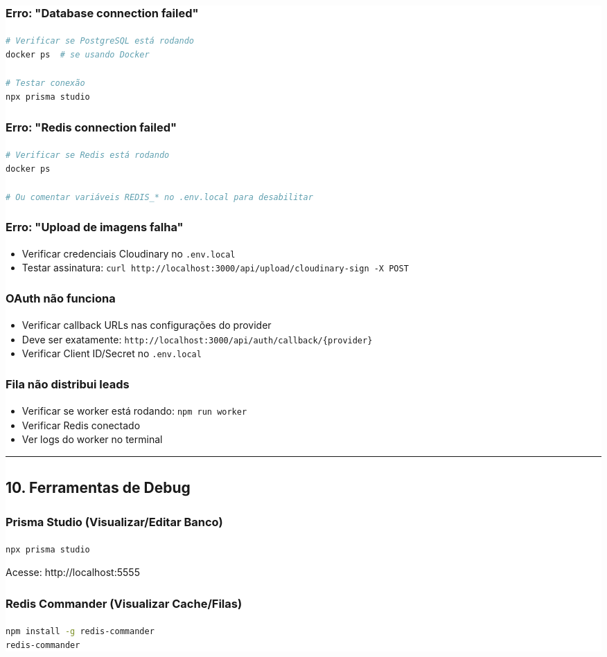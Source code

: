 ### Erro: "Database connection failed"

```bash
# Verificar se PostgreSQL está rodando
docker ps  # se usando Docker

# Testar conexão
npx prisma studio
```

### Erro: "Redis connection failed"

```bash
# Verificar se Redis está rodando
docker ps

# Ou comentar variáveis REDIS_* no .env.local para desabilitar
```

### Erro: "Upload de imagens falha"

- Verificar credenciais Cloudinary no `.env.local`
- Testar assinatura: `curl http://localhost:3000/api/upload/cloudinary-sign -X POST`

### OAuth não funciona

- Verificar callback URLs nas configurações do provider
- Deve ser exatamente: `http://localhost:3000/api/auth/callback/{provider}`
- Verificar Client ID/Secret no `.env.local`

### Fila não distribui leads

- Verificar se worker está rodando: `npm run worker`
- Verificar Redis conectado
- Ver logs do worker no terminal

---

## 10. Ferramentas de Debug

### Prisma Studio (Visualizar/Editar Banco)

```bash
npx prisma studio
```

Acesse: http://localhost:5555

### Redis Commander (Visualizar Cache/Filas)

```bash
npm install -g redis-commander
redis-commander
```
